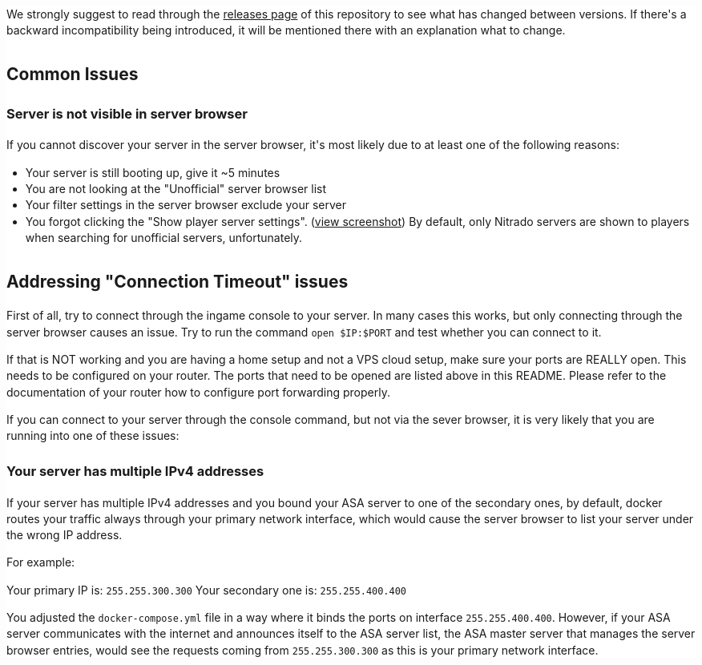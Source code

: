 We strongly suggest to read through the [releases page](https://github.com/mschnitzer/ark-survival-ascended-linux-container-image/releases) of this repository to see what has changed between versions. If there's
a backward incompatibility being introduced, it will be mentioned there with an explanation what to change.

## Common Issues

### Server is not visible in server browser

If you cannot discover your server in the server browser, it's most likely due to at least one of the following reasons:

* Your server is still booting up, give it ~5 minutes
* You are not looking at the "Unofficial" server browser list
* Your filter settings in the server browser exclude your server
* You forgot clicking the "Show player server settings". ([view screenshot](https://raw.githubusercontent.com/mschnitzer/ark-survival-ascended-linux-container-image/main/assets/show-player-servers.jpg)) By default, only Nitrado servers are shown to players when searching for unofficial servers, unfortunately.

## Addressing "Connection Timeout" issues

First of all, try to connect through the ingame console to your server. In many cases this works, but only connecting through the server browser causes an issue. Try to run the command `open $IP:$PORT` and test whether you
can connect to it.

If that is NOT working and you are having a home setup and not a VPS cloud setup, make sure your ports are REALLY open. This needs to be configured on your router. The ports that need to be opened are listed above in this README.
Please refer to the documentation of your router how to configure port forwarding properly.

If you can connect to your server through the console command, but not via the sever browser, it is very likely that you are running into one of these issues:

### Your server has multiple IPv4 addresses

If your server has multiple IPv4 addresses and you bound your ASA server to one of the secondary ones, by default, docker routes your traffic always through your primary network interface, which would cause the server browser to list your
server under the wrong IP address.

For example:

Your primary IP is: `255.255.300.300`
Your secondary one is: `255.255.400.400`

You adjusted the `docker-compose.yml` file in a way where it binds the ports on interface `255.255.400.400`. However, if your ASA server communicates with the internet and announces itself to the ASA server list, the ASA master server that manages the
server browser entries, would see the requests coming from `255.255.300.300` as this is your primary network interface.
